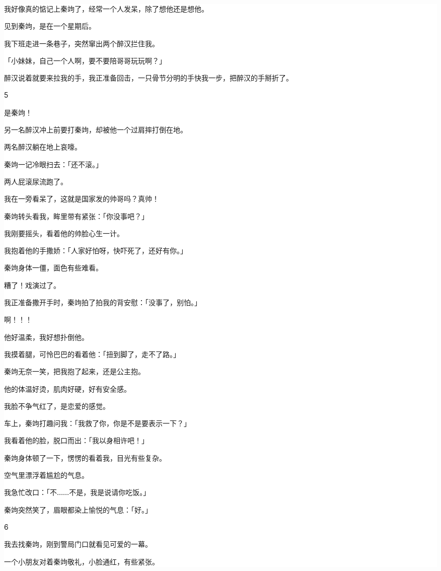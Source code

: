 我好像真的惦记上秦竘了，经常一个人发呆，除了想他还是想他。

见到秦竘，是在一个星期后。

我下班走进一条巷子，突然窜出两个醉汉拦住我。

「小妹妹，自己一个人啊，要不要陪哥哥玩玩啊？」

醉汉说着就要来拉我的手，我正准备回击，一只骨节分明的手快我一步，把醉汉的手掰折了。

5

是秦竘！

另一名醉汉冲上前要打秦竘，却被他一个过肩摔打倒在地。

两名醉汉躺在地上哀嚎。

秦竘一记冷眼扫去：「还不滚。」

两人屁滚尿流跑了。

我在一旁看呆了，这就是国家发的帅哥吗？真帅！

秦竘转头看我，眸里带有紧张：「你没事吧？」

我刚要摇头，看着他的帅脸心生一计。

我抱着他的手撒娇：「人家好怕呀，快吓死了，还好有你。」

秦竘身体一僵，面色有些难看。

糟了！戏演过了。

我正准备撒开手时，秦竘拍了拍我的背安慰：「没事了，别怕。」

啊！！！

他好温柔，我好想扑倒他。

我摸着腿，可怜巴巴的看着他：「扭到脚了，走不了路。」

秦竘无奈一笑，把我抱了起来，还是公主抱。

他的体温好烫，肌肉好硬，好有安全感。

我脸不争气红了，是恋爱的感觉。

车上，秦竘打趣问我：「我救了你，你是不是要表示一下？」

我看着他的脸，脱口而出：「我以身相许吧！」

秦竘身体顿了一下，愣愣的看着我，目光有些复杂。

空气里漂浮着尴尬的气息。

我急忙改口：「不……不是，我是说请你吃饭。」

秦竘突然笑了，眉眼都染上愉悦的气息：「好。」

6

我去找秦竘，刚到警局门口就看见可爱的一幕。

一个小朋友对着秦竘敬礼，小脸通红，有些紧张。
